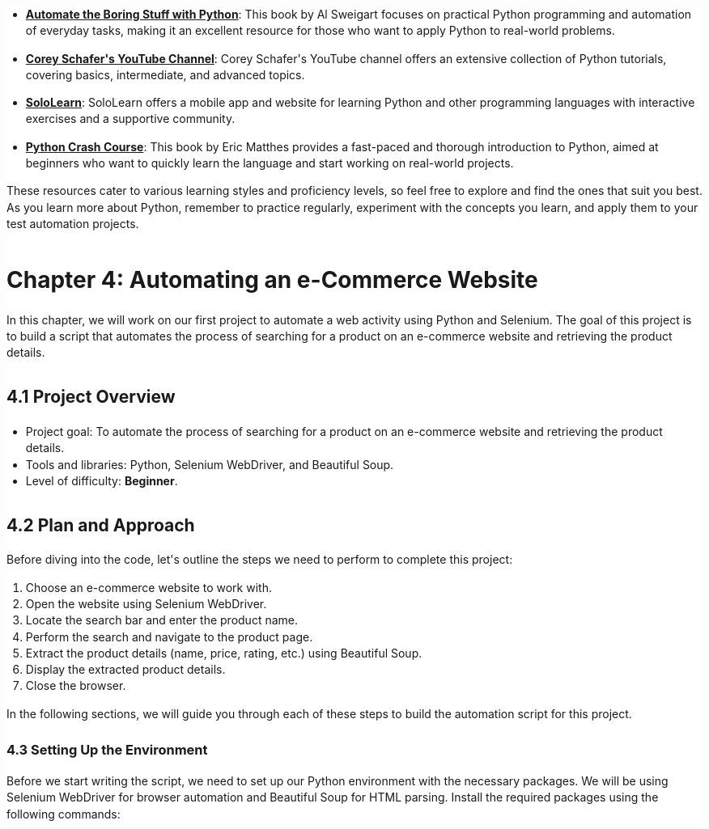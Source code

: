 - **[Automate the Boring Stuff with Python](https://automatetheboringstuff.com/)**: This book by Al Sweigart focuses on practical Python programming and automation of everyday tasks, making it an excellent resource for those who want to apply Python to real-world problems. 

- **[Corey Schafer's YouTube Channel](https://www.youtube.com/user/schafer5)**: Corey Schafer's YouTube channel offers an extensive collection of Python tutorials, covering basics, intermediate, and advanced topics. 

- **[SoloLearn](https://www.sololearn.com/Course/Python/)**: SoloLearn offers a mobile app and website for learning Python and other programming languages with interactive exercises and a supportive community. 

- **[Python Crash Course](https://nostarch.com/pythoncrashcourse2e)**: This book by Eric Matthes provides a fast-paced and thorough introduction to Python, aimed at beginners who want to quickly learn the language and start working on real-world projects. 

These resources cater to various learning styles and proficiency levels, so feel free to explore and find the ones that suit you best. As you learn more about Python, remember to practice regularly, experiment with the concepts you learn, and apply them to your test automation projects.

# Chapter 4: Automating an e-Commerce Website

In this chapter, we will work on our first project to automate a web activity using Python and Selenium. The goal of this project is to build a script that automates the process of searching for a product on an e-commerce website and retrieving the product details.

## 4.1 Project Overview

- Project goal: To automate the process of searching for a product on an e-commerce website and retrieving the product details.
- Tools and libraries: Python, Selenium WebDriver, and Beautiful Soup.
- Level of difficulty: **Beginner**.

## 4.2 Plan and Approach

Before diving into the code, let's outline the steps we need to perform to complete this project:

1. Choose an e-commerce website to work with.
2. Open the website using Selenium WebDriver.
3. Locate the search bar and enter the product name.
4. Perform the search and navigate to the product page.
5. Extract the product details (name, price, rating, etc.) using Beautiful Soup.
6. Display the extracted product details.
7. Close the browser.

In the following sections, we will guide you through each of these steps to build the automation script for this project.


### 4.3 Setting Up the Environment

Before we start writing the script, we need to set up our Python environment with the necessary packages. We will be using Selenium WebDriver for browser automation and Beautiful Soup for HTML parsing. Install the required packages using the following commands:
